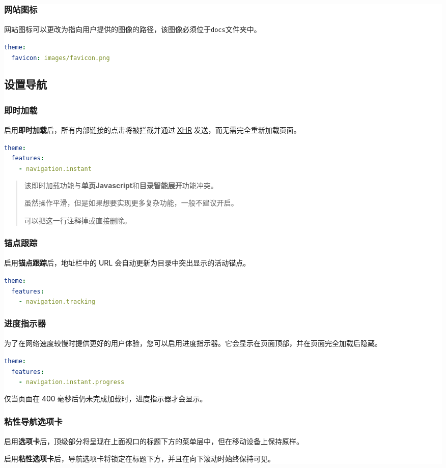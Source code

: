 ### 网站图标

网站图标可以更改为指向用户提供的图像的路径，该图像必须位于`docs`文件夹中。

```yaml
theme:
  favicon: images/favicon.png
```

## 设置导航

### 即时加载

启用**即时加载**后，所有内部链接的点击将被拦截并通过 [XHR](https://developer.mozilla.org/en-US/docs/Web/API/XMLHttpRequest) 发送，而无需完全重新加载页面。

```yaml
theme:
  features:
    - navigation.instant
```

> 该即时加载功能与**单页Javascript**和**目录智能展开**功能冲突。
>
> 虽然操作平滑，但是如果想要实现更多复杂功能，一般不建议开启。
>
> 可以把这一行注释掉或直接删除。

### 锚点跟踪

启用**锚点跟踪**后，地址栏中的 URL 会自动更新为目录中突出显示的活动锚点。

```yaml
theme:
  features:
    - navigation.tracking
```

### 进度指示器

为了在网络速度较慢时提供更好的用户体验，您可以启用进度指示器。它会显示在页面顶部，并在页面完全加载后隐藏。

```yaml
theme:
  features:
    - navigation.instant.progress
```

仅当页面在 400 毫秒后仍未完成加载时，进度指示器才会显示。

### 粘性导航选项卡

启用**选项卡**后，顶级部分将呈现在上面视口的标题下方的菜单层中，但在移动设备上保持原样。

启用**粘性选项卡**后，导航选项卡将锁定在标题下方，并且在向下滚动时始终保持可见。
